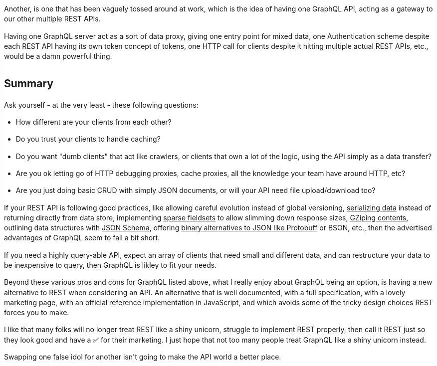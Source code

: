 Another, is one that has been vaguely tossed around at work, which is the idea of having one GraphQL API, acting as a gateway to our other multiple REST APIs.

Having one GraphQL server act as a sort of data proxy, giving one entry point for mixed data, one Authentication scheme despite each REST API having its own token concept of tokens, one HTTP call for clients despite it hitting multiple actual REST APIs, etc., would be a damn powerful thing.

## Summary

Ask yourself - at the very least - these following questions:

- How different are your clients from each other?

- Do you trust your clients to handle caching?

- Do you want "dumb clients" that act like crawlers, or clients that own a lot of the logic, using the API simply as a data transfer?

- Are you ok letting go of HTTP debugging proxies, cache proxies, all the knowledge your team have around HTTP, etc?

- Are you just doing basic CRUD with simply JSON documents, or will your API need file upload/download too?


If your REST API is following good practices, like allowing careful evolution instead of global versioning, [serializing data](/api/2015/05/30/serializing-api-output/) instead of returning directly from data store, implementing [sparse fieldsets](http://jsonapi.org/format/#fetching-sparse-fieldsets) to allow slimming down response sizes, [GZiping contents](http://checkgzipcompression.com/), outlining data structures with [JSON Schema](http://json-schema.org/), offering [binary alternatives to JSON like Protobuff](http://blog.codeclimate.com/blog/2014/06/05/choose-protocol-buffers/) or BSON, etc., then the advertised advantages of GraphQL seem to fall a bit short.

If you need a highly query-able API, expect an array of clients that need small and different data, and can restructure your data to be inexpensive to query, then GraphQL is likley to fit your needs.

Beyond these various pros and cons for GraphQL listed above, what I really enjoy about GraphQL being an option, is having a new alternative to REST when considering an API. An alternative that is well documented, with a full specification, with a lovely marketing page, with an official reference implementation in JavaScript, and which avoids some of the tricky design choices REST forces you to make.

I like that many folks will no longer treat REST like a shiny unicorn, struggle to implement REST properly, then call it REST just so they look good and have a ✅ for their marketing. I just hope that not too many people treat GraphQL like a shiny unicorn instead.

Swapping one false idol for another isn't going to make the API world a better place.
